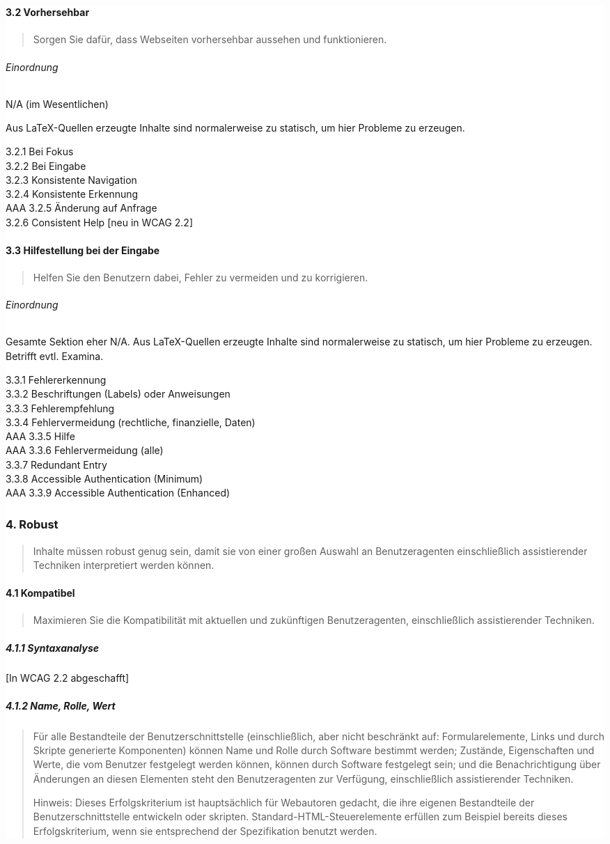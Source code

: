 #### 3.2 Vorhersehbar

> Sorgen Sie dafür, dass Webseiten vorhersehbar aussehen und funktionieren.

###### Einordnung

N/A (im Wesentlichen)

Aus LaTeX-Quellen erzeugte Inhalte sind normalerweise zu statisch, um hier Probleme zu erzeugen.

3.2.1 Bei Fokus\
3.2.2 Bei Eingabe\
3.2.3 Konsistente Navigation\
3.2.4 Konsistente Erkennung\
AAA 3.2.5 Änderung auf Anfrage\
3.2.6 Consistent Help [neu in WCAG 2.2]

#### 3.3 Hilfestellung bei der Eingabe

> Helfen Sie den Benutzern dabei, Fehler zu vermeiden und zu korrigieren.

###### Einordnung

Gesamte Sektion eher N/A. Aus LaTeX-Quellen erzeugte Inhalte sind normalerweise zu statisch, um hier Probleme zu erzeugen. Betrifft evtl. Examina.

3.3.1 Fehlererkennung\
3.3.2 Beschriftungen (Labels) oder Anweisungen\
3.3.3 Fehlerempfehlung\
3.3.4 Fehlervermeidung (rechtliche, finanzielle, Daten)\
AAA 3.3.5 Hilfe\
AAA 3.3.6 Fehlervermeidung (alle)\
3.3.7 Redundant Entry\
3.3.8 Accessible Authentication (Minimum)\
AAA 3.3.9 Accessible Authentication (Enhanced)

### 4. Robust

> Inhalte müssen robust genug sein, damit sie von einer großen Auswahl an Benutzeragenten einschließlich assistierender Techniken interpretiert werden können.

#### 4.1 Kompatibel

> Maximieren Sie die Kompatibilität mit aktuellen und zukünftigen Benutzeragenten, einschließlich assistierender Techniken.

##### 4.1.1 Syntaxanalyse

[In WCAG 2.2 abgeschafft]

##### 4.1.2 Name, Rolle, Wert

> Für alle Bestandteile der Benutzerschnittstelle (einschließlich, aber nicht beschränkt auf: Formularelemente, Links und durch Skripte generierte Komponenten) können Name und Rolle durch Software bestimmt werden; Zustände, Eigenschaften und Werte, die vom Benutzer festgelegt werden können, können durch Software festgelegt sein; und die Benachrichtigung über Änderungen an diesen Elementen steht den Benutzeragenten zur Verfügung, einschließlich assistierender Techniken.
>
> Hinweis: Dieses Erfolgskriterium ist hauptsächlich für Webautoren gedacht, die ihre eigenen Bestandteile der Benutzerschnittstelle entwickeln oder skripten. Standard-HTML-Steuerelemente erfüllen zum Beispiel bereits dieses Erfolgskriterium, wenn sie entsprechend der Spezifikation benutzt werden.
